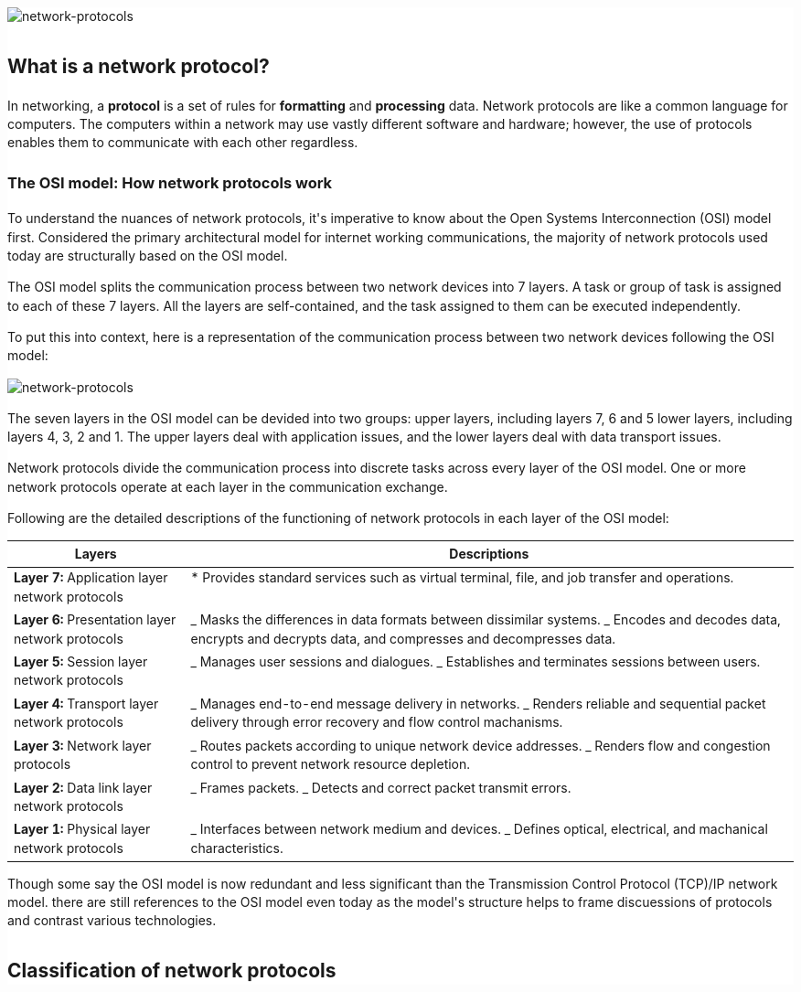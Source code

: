 
![network-protocols](https://www.hkrhasan.com/_next/image?url=%2Fstatic%2Fimages%2Fnetworking%2Fnetwork-protocol1.jpeg&w=3840&q=75)

## What is a network protocol?

In networking, a **protocol** is a set of rules for **formatting** and **processing** data. Network protocols are like a common language for computers. The computers within a network may use vastly different software and hardware; however, the use of protocols enables them to communicate with each other regardless.

### The OSI model: How network protocols work

To understand the nuances of network protocols, it's imperative to know about the Open Systems Interconnection (OSI) model first. Considered the primary architectural model for internet working communications, the majority of network protocols used today are structurally based on the OSI model.

The OSI model splits the communication process between two network devices into 7 layers. A task or group of task is assigned to each of these 7 layers. All the layers are self-contained, and the task assigned to them can be executed independently.

To put this into context, here is a representation of the communication process between two network devices following the OSI model:

![network-protocols](https://www.hkrhasan.com/_next/image?url=%2Fstatic%2Fimages%2Fnetworking%2Fnetwork-protocol2.jpeg&w=1200&q=75)

The seven layers in the OSI model can be devided into two groups: upper layers, including layers 7, 6 and 5 lower layers, including layers 4, 3, 2 and 1. The upper layers deal with application issues, and the lower layers deal with data transport issues.

Network protocols divide the communication process into discrete tasks across every layer of the OSI model. One or more network protocols operate at each layer in the communication exchange.

Following are the detailed descriptions of the functioning of network protocols in each layer of the OSI model:

| Layers | Descriptions |
| --- | --- |
| **Layer 7:** Application layer network protocols | \* Provides standard services such as virtual terminal, file, and job transfer and operations. |
| **Layer 6:** Presentation layer network protocols | \_ Masks the differences in data formats between dissimilar systems.   \_ Encodes and decodes data, encrypts and decrypts data, and compresses and decompresses data. |
| **Layer 5:** Session layer network protocols | \_ Manages user sessions and dialogues.   \_ Establishes and terminates sessions between users. |
| **Layer 4:** Transport layer network protocols | \_ Manages end-to-end message delivery in networks.   \_ Renders reliable and sequential packet delivery through error recovery and flow control machanisms. |
| **Layer 3:** Network layer protocols | \_ Routes packets according to unique network device addresses.   \_ Renders flow and congestion control to prevent network resource depletion. |
| **Layer 2:** Data link layer network protocols | \_ Frames packets.   \_ Detects and correct packet transmit errors. |
| **Layer 1:** Physical layer network protocols | \_ Interfaces between network medium and devices.   \_ Defines optical, electrical, and machanical characteristics. |

Though some say the OSI model is now redundant and less significant than the Transmission Control Protocol (TCP)/IP network model. there are still references to the OSI model even today as the model's structure helps to frame discuessions of protocols and contrast various technologies.

## Classification of network protocols
